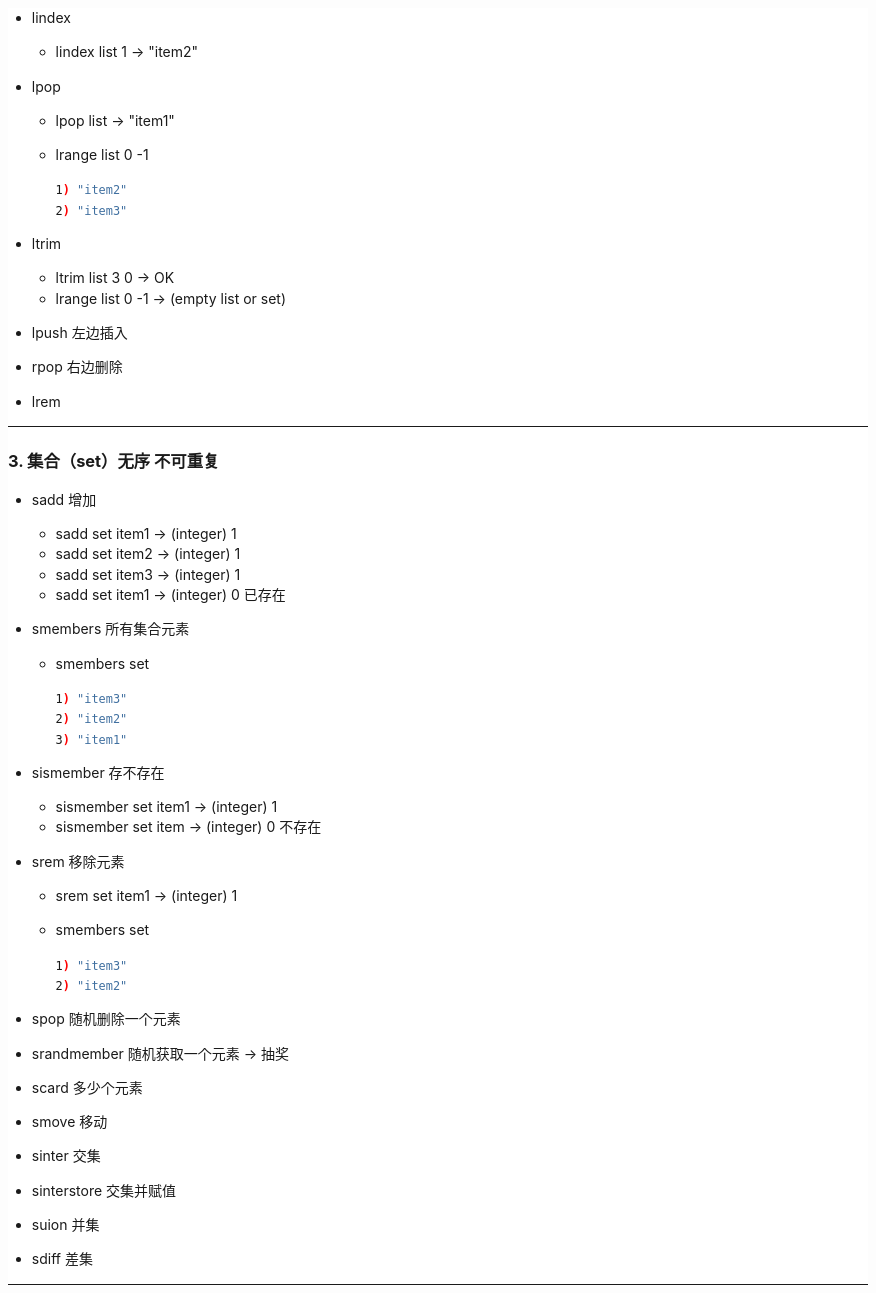 - lindex
  - lindex list 1 -> "item2"
- lpop
  - lpop list -> "item1"
  - lrange list 0 -1

    ```sh
    1) "item2"
    2) "item3"
    ```

- ltrim
  - ltrim list 3 0 -> OK
  - lrange list 0 -1 -> (empty list or set)
- lpush 左边插入
- rpop 右边删除
- lrem

---

### 3. 集合（set）无序 不可重复

- sadd 增加
  - sadd set item1 -> (integer) 1
  - sadd set item2 -> (integer) 1
  - sadd set item3 -> (integer) 1
  - sadd set item1 -> (integer) 0  已存在
- smembers 所有集合元素
  - smembers set
  
    ```sh
    1) "item3"
    2) "item2"
    3) "item1"
    ```

- sismember 存不存在
  - sismember set item1 -> (integer) 1
  - sismember set item -> (integer) 0 不存在
- srem 移除元素
  - srem set item1 -> (integer) 1
  - smembers set

    ```sh
    1) "item3"
    2) "item2"
    ```

- spop 随机删除一个元素
- srandmember 随机获取一个元素 -> 抽奖
- scard 多少个元素
- smove 移动
- sinter 交集
- sinterstore 交集并赋值
- suion 并集
- sdiff 差集

---